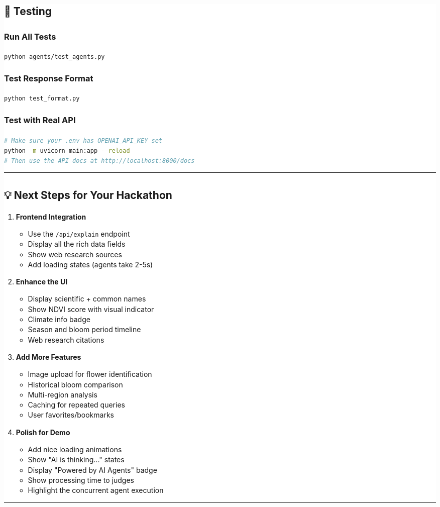 
## 🧪 Testing

### Run All Tests
```bash
python agents/test_agents.py
```

### Test Response Format
```bash
python test_format.py
```

### Test with Real API
```bash
# Make sure your .env has OPENAI_API_KEY set
python -m uvicorn main:app --reload
# Then use the API docs at http://localhost:8000/docs
```

---

## 💡 Next Steps for Your Hackathon

1. **Frontend Integration**
   - Use the `/api/explain` endpoint
   - Display all the rich data fields
   - Show web research sources
   - Add loading states (agents take 2-5s)

2. **Enhance the UI**
   - Display scientific + common names
   - Show NDVI score with visual indicator
   - Climate info badge
   - Season and bloom period timeline
   - Web research citations

3. **Add More Features**
   - Image upload for flower identification
   - Historical bloom comparison
   - Multi-region analysis
   - Caching for repeated queries
   - User favorites/bookmarks

4. **Polish for Demo**
   - Add nice loading animations
   - Show "AI is thinking..." states
   - Display "Powered by AI Agents" badge
   - Show processing time to judges
   - Highlight the concurrent agent execution

---
